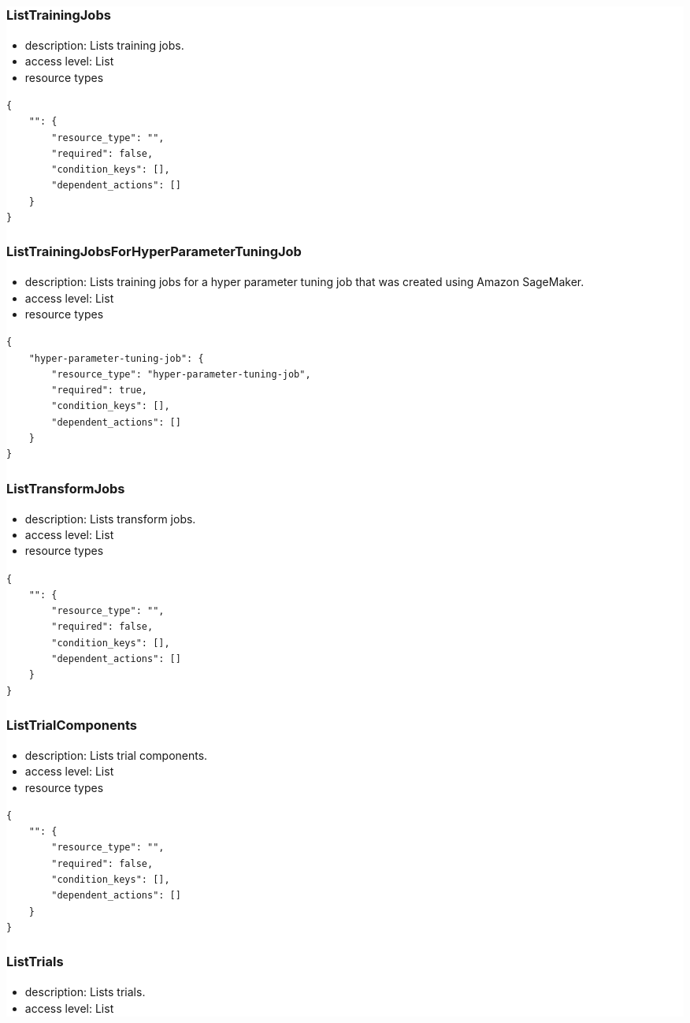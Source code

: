 ```
```
### ListTrainingJobs
- description: Lists training jobs.
- access level: List
- resource types
```
{
    "": {
        "resource_type": "",
        "required": false,
        "condition_keys": [],
        "dependent_actions": []
    }
}
```
### ListTrainingJobsForHyperParameterTuningJob
- description: Lists training jobs for a hyper parameter tuning job that was created using Amazon SageMaker.
- access level: List
- resource types
```
{
    "hyper-parameter-tuning-job": {
        "resource_type": "hyper-parameter-tuning-job",
        "required": true,
        "condition_keys": [],
        "dependent_actions": []
    }
}
```
### ListTransformJobs
- description: Lists transform jobs.
- access level: List
- resource types
```
{
    "": {
        "resource_type": "",
        "required": false,
        "condition_keys": [],
        "dependent_actions": []
    }
}
```
### ListTrialComponents
- description: Lists trial components.
- access level: List
- resource types
```
{
    "": {
        "resource_type": "",
        "required": false,
        "condition_keys": [],
        "dependent_actions": []
    }
}
```
### ListTrials
- description: Lists trials.
- access level: List